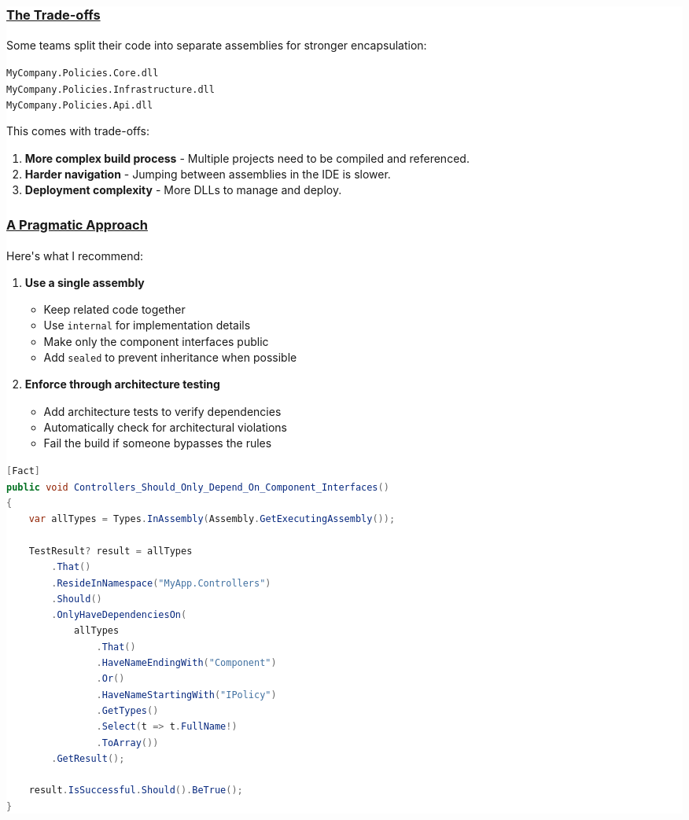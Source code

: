 ### [The Trade-offs](#the-trade-offs)

Some teams split their code into separate assemblies for stronger encapsulation:

```plaintext
MyCompany.Policies.Core.dll
MyCompany.Policies.Infrastructure.dll
MyCompany.Policies.Api.dll
```

This comes with trade-offs:

1.  **More complex build process** - Multiple projects need to be compiled and referenced.
2.  **Harder navigation** - Jumping between assemblies in the IDE is slower.
3.  **Deployment complexity** - More DLLs to manage and deploy.

### [A Pragmatic Approach](#a-pragmatic-approach)

Here's what I recommend:

1.  **Use a single assembly**
    
    *   Keep related code together
    *   Use `internal` for implementation details
    *   Make only the component interfaces public
    *   Add `sealed` to prevent inheritance when possible
2.  **Enforce through architecture testing**
    
    *   Add architecture tests to verify dependencies
    *   Automatically check for architectural violations
    *   Fail the build if someone bypasses the rules

```csharp
[Fact]
public void Controllers_Should_Only_Depend_On_Component_Interfaces()
{
    var allTypes = Types.InAssembly(Assembly.GetExecutingAssembly());

    TestResult? result = allTypes
        .That()
        .ResideInNamespace("MyApp.Controllers")
        .Should()
        .OnlyHaveDependenciesOn(
            allTypes
                .That()
                .HaveNameEndingWith("Component")
                .Or()
                .HaveNameStartingWith("IPolicy")
                .GetTypes()
                .Select(t => t.FullName!)
                .ToArray())
        .GetResult();

    result.IsSuccessful.Should().BeTrue();
}
```
